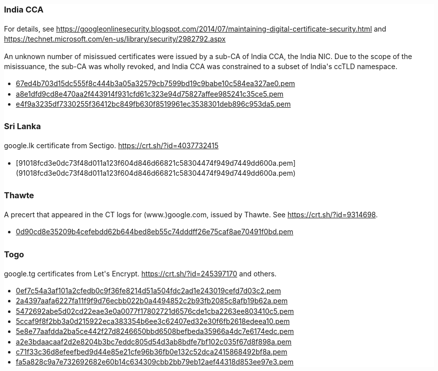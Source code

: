 ### India CCA

For details, see <https://googleonlinesecurity.blogspot.com/2014/07/maintaining-digital-certificate-security.html>
and <https://technet.microsoft.com/en-us/library/security/2982792.aspx>

An unknown number of misissued certificates were issued by a sub-CA of
India CCA, the India NIC. Due to the scope of the misissuance, the sub-CA
was wholly revoked, and India CCA was constrained to a subset of India's
ccTLD namespace.

  * [67ed4b703d15dc555f8c444b3a05a32579cb7599bd19c9babe10c584ea327ae0.pem](67ed4b703d15dc555f8c444b3a05a32579cb7599bd19c9babe10c584ea327ae0.pem)
  * [a8e1dfd9cd8e470aa2f443914f931cfd61c323e94d75827affee985241c35ce5.pem](a8e1dfd9cd8e470aa2f443914f931cfd61c323e94d75827affee985241c35ce5.pem)
  * [e4f9a3235df7330255f36412bc849fb630f8519961ec3538301deb896c953da5.pem](e4f9a3235df7330255f36412bc849fb630f8519961ec3538301deb896c953da5.pem)

### Sri Lanka

google.lk certificate from Sectigo. https://crt.sh/?id=4037732415

  * [91018fcd3e0dc73f48d011a123f604d846d66821c58304474f949d7449dd600a.pem]
  (91018fcd3e0dc73f48d011a123f604d846d66821c58304474f949d7449dd600a.pem)

### Thawte

A precert that appeared in the CT logs for (www.)google.com, issued by
Thawte. See https://crt.sh/?id=9314698.

  * [0d90cd8e35209b4cefebdd62b644bed8eb55c74dddff26e75caf8ae70491f0bd.pem](0d90cd8e35209b4cefebdd62b644bed8eb55c74dddff26e75caf8ae70491f0bd.pem)

### Togo

google.tg certificates from Let's Encrypt. https://crt.sh/?id=245397170 and
others.

  * [0ef7c54a3af101a2cfedb0c9f36fe8214d51a504fdc2ad1e243019cefd7d03c2.pem](0ef7c54a3af101a2cfedb0c9f36fe8214d51a504fdc2ad1e243019cefd7d03c2.pem)
  * [2a4397aafa6227fa11f9f9d76ecbb022b0a4494852c2b93fb2085c8afb19b62a.pem](2a4397aafa6227fa11f9f9d76ecbb022b0a4494852c2b93fb2085c8afb19b62a.pem)
  * [5472692abe5d02cd22eae3e0a0077f17802721d6576cde1cba2263ee803410c5.pem](5472692abe5d02cd22eae3e0a0077f17802721d6576cde1cba2263ee803410c5.pem)
  * [5ccaf9f8f2bb3a0d215922eca383354b6ee3c62407ed32e30f6fb2618edeea10.pem](5ccaf9f8f2bb3a0d215922eca383354b6ee3c62407ed32e30f6fb2618edeea10.pem)
  * [5e8e77aafdda2ba5ce442f27d8246650bbd6508befbeda35966a4dc7e6174edc.pem](5e8e77aafdda2ba5ce442f27d8246650bbd6508befbeda35966a4dc7e6174edc.pem)
  * [a2e3bdaacaaf2d2e8204b3bc7eddc805d54d3ab8bdfe7bf102c035f67d8f898a.pem](a2e3bdaacaaf2d2e8204b3bc7eddc805d54d3ab8bdfe7bf102c035f67d8f898a.pem)
  * [c71f33c36d8efeefbed9d44e85e21cfe96b36fb0e132c52dca2415868492bf8a.pem](c71f33c36d8efeefbed9d44e85e21cfe96b36fb0e132c52dca2415868492bf8a.pem)
  * [fa5a828c9a7e732692682e60b14c634309cbb2bb79eb12aef44318d853ee97e3.pem](fa5a828c9a7e732692682e60b14c634309cbb2bb79eb12aef44318d853ee97e3.pem)
